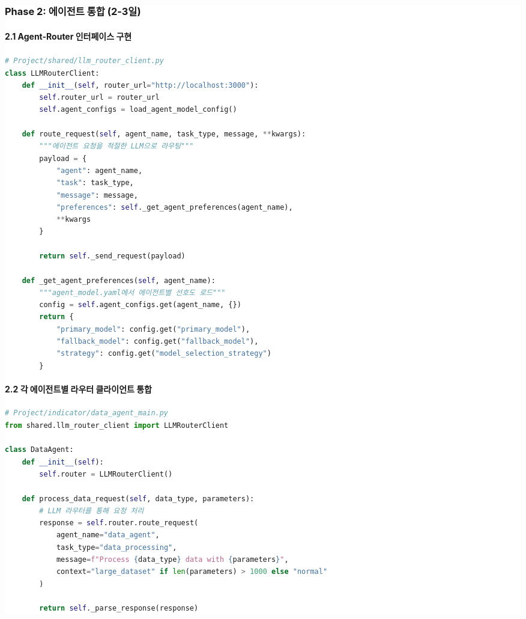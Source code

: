 ### Phase 2: 에이전트 통합 (2-3일)

#### 2.1 Agent-Router 인터페이스 구현
```python
# Project/shared/llm_router_client.py
class LLMRouterClient:
    def __init__(self, router_url="http://localhost:3000"):
        self.router_url = router_url
        self.agent_configs = load_agent_model_config()

    def route_request(self, agent_name, task_type, message, **kwargs):
        """에이전트 요청을 적절한 LLM으로 라우팅"""
        payload = {
            "agent": agent_name,
            "task": task_type,
            "message": message,
            "preferences": self._get_agent_preferences(agent_name),
            **kwargs
        }

        return self._send_request(payload)

    def _get_agent_preferences(self, agent_name):
        """agent_model.yaml에서 에이전트별 선호도 로드"""
        config = self.agent_configs.get(agent_name, {})
        return {
            "primary_model": config.get("primary_model"),
            "fallback_model": config.get("fallback_model"),
            "strategy": config.get("model_selection_strategy")
        }
```

#### 2.2 각 에이전트별 라우터 클라이언트 통합
```python
# Project/indicator/data_agent_main.py
from shared.llm_router_client import LLMRouterClient

class DataAgent:
    def __init__(self):
        self.router = LLMRouterClient()

    def process_data_request(self, data_type, parameters):
        # LLM 라우터를 통해 요청 처리
        response = self.router.route_request(
            agent_name="data_agent",
            task_type="data_processing",
            message=f"Process {data_type} data with {parameters}",
            context="large_dataset" if len(parameters) > 1000 else "normal"
        )

        return self._parse_response(response)
```
